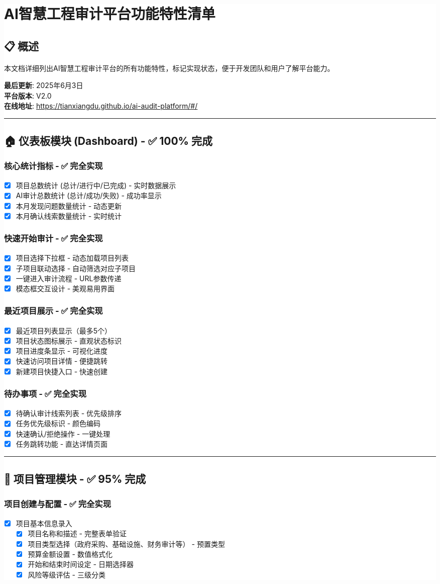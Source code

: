 # AI智慧工程审计平台功能特性清单

## 📋 概述
本文档详细列出AI智慧工程审计平台的所有功能特性，标记实现状态，便于开发团队和用户了解平台能力。

**最后更新**: 2025年6月3日  
**平台版本**: V2.0  
**在线地址**: https://tianxiangdu.github.io/ai-audit-platform/#/

---

## 🏠 仪表板模块 (Dashboard) - ✅ 100% 完成

### 核心统计指标 - ✅ 完全实现
- [x] 项目总数统计 (总计/进行中/已完成) - 实时数据展示
- [x] AI审计总数统计 (总计/成功/失败) - 成功率显示
- [x] 本月发现问题数量统计 - 动态更新
- [x] 本月确认线索数量统计 - 实时统计

### 快速开始审计 - ✅ 完全实现
- [x] 项目选择下拉框 - 动态加载项目列表
- [x] 子项目联动选择 - 自动筛选对应子项目
- [x] 一键进入审计流程 - URL参数传递
- [x] 模态框交互设计 - 美观易用界面

### 最近项目展示 - ✅ 完全实现
- [x] 最近项目列表显示（最多5个）
- [x] 项目状态图标展示 - 直观状态标识
- [x] 项目进度条显示 - 可视化进度
- [x] 快速访问项目详情 - 便捷跳转
- [x] 新建项目快捷入口 - 快速创建

### 待办事项 - ✅ 完全实现
- [x] 待确认审计线索列表 - 优先级排序
- [x] 任务优先级标识 - 颜色编码
- [x] 快速确认/拒绝操作 - 一键处理
- [x] 任务跳转功能 - 直达详情页面

---

## 📁 项目管理模块 - ✅ 95% 完成

### 项目创建与配置 - ✅ 完全实现
- [x] 项目基本信息录入
  - [x] 项目名称和描述 - 完整表单验证
  - [x] 项目类型选择（政府采购、基础设施、财务审计等） - 预置类型
  - [x] 预算金额设置 - 数值格式化
  - [x] 开始和结束时间设定 - 日期选择器
  - [x] 风险等级评估 - 三级分类
